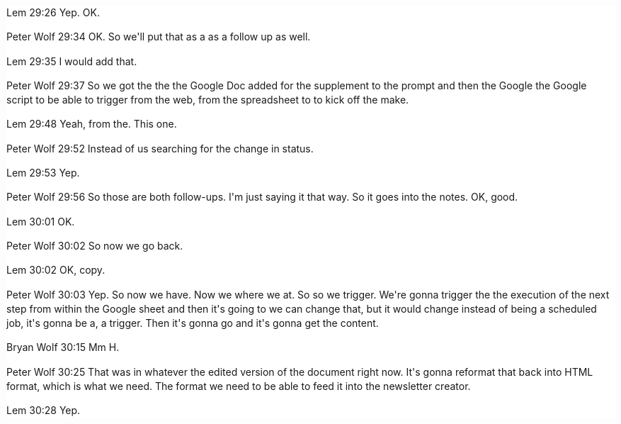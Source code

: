 Lem   29:26
Yep.
OK.

Peter Wolf   29:34
OK.
So we'll put that as a as a follow up as well.

Lem   29:35
I would add that.

Peter Wolf   29:37
So we got the the the Google Doc added for the supplement to the prompt and then the Google the Google script to be able to trigger from the web, from the spreadsheet to to kick off the make.

Lem   29:48
Yeah, from the.
This one.

Peter Wolf   29:52
Instead of us searching for the change in status.

Lem   29:53
Yep.

Peter Wolf   29:56
So those are both follow-ups.
I'm just saying it that way.
So it goes into the notes. OK, good.

Lem   30:01
OK.

Peter Wolf   30:02
So now we go back.

Lem   30:02
OK, copy.

Peter Wolf   30:03
Yep. So now we have.
Now we where we at.
So so we trigger.
We're gonna trigger the the execution of the next step from within the Google sheet and then it's going to we can change that, but it would change instead of being a scheduled job, it's gonna be a, a trigger. Then it's gonna go and it's gonna get the content.

Bryan Wolf   30:15
Mm H.

Peter Wolf   30:25
That was in whatever the edited version of the document right now. It's gonna reformat that back into HTML format, which is what we need. The format we need to be able to feed it into the newsletter creator.

Lem   30:28
Yep.
